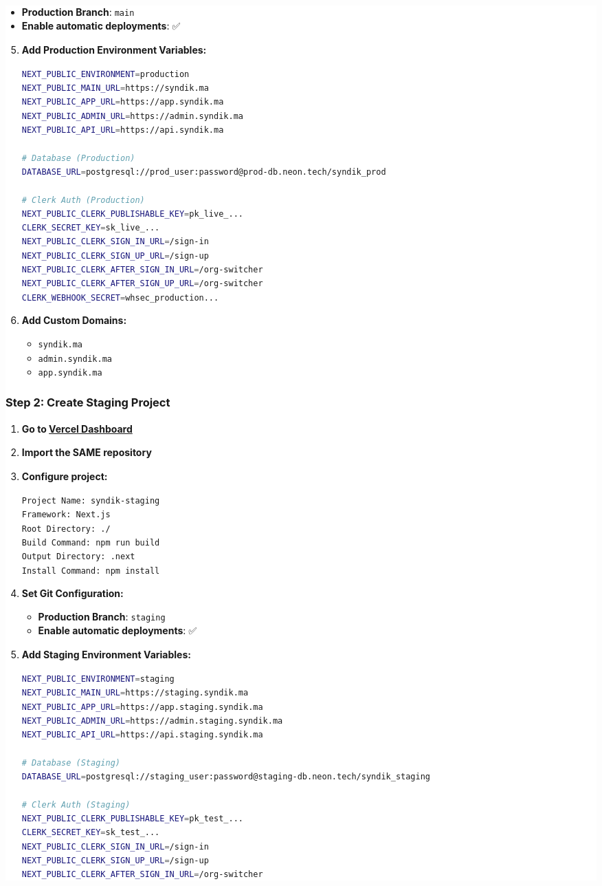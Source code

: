   - **Production Branch**: `main`
   - **Enable automatic deployments**: ✅

5. **Add Production Environment Variables:**

   ```bash
   NEXT_PUBLIC_ENVIRONMENT=production
   NEXT_PUBLIC_MAIN_URL=https://syndik.ma
   NEXT_PUBLIC_APP_URL=https://app.syndik.ma
   NEXT_PUBLIC_ADMIN_URL=https://admin.syndik.ma
   NEXT_PUBLIC_API_URL=https://api.syndik.ma

   # Database (Production)
   DATABASE_URL=postgresql://prod_user:password@prod-db.neon.tech/syndik_prod

   # Clerk Auth (Production)
   NEXT_PUBLIC_CLERK_PUBLISHABLE_KEY=pk_live_...
   CLERK_SECRET_KEY=sk_live_...
   NEXT_PUBLIC_CLERK_SIGN_IN_URL=/sign-in
   NEXT_PUBLIC_CLERK_SIGN_UP_URL=/sign-up
   NEXT_PUBLIC_CLERK_AFTER_SIGN_IN_URL=/org-switcher
   NEXT_PUBLIC_CLERK_AFTER_SIGN_UP_URL=/org-switcher
   CLERK_WEBHOOK_SECRET=whsec_production...
   ```

6. **Add Custom Domains:**
   - `syndik.ma`
   - `admin.syndik.ma`
   - `app.syndik.ma`

### **Step 2: Create Staging Project**

1. **Go to [Vercel Dashboard](https://vercel.com/new)**
2. **Import the SAME repository**
3. **Configure project:**

   ```bash
   Project Name: syndik-staging
   Framework: Next.js
   Root Directory: ./
   Build Command: npm run build
   Output Directory: .next
   Install Command: npm install
   ```

4. **Set Git Configuration:**

   - **Production Branch**: `staging`
   - **Enable automatic deployments**: ✅

5. **Add Staging Environment Variables:**

   ```bash
   NEXT_PUBLIC_ENVIRONMENT=staging
   NEXT_PUBLIC_MAIN_URL=https://staging.syndik.ma
   NEXT_PUBLIC_APP_URL=https://app.staging.syndik.ma
   NEXT_PUBLIC_ADMIN_URL=https://admin.staging.syndik.ma
   NEXT_PUBLIC_API_URL=https://api.staging.syndik.ma

   # Database (Staging)
   DATABASE_URL=postgresql://staging_user:password@staging-db.neon.tech/syndik_staging

   # Clerk Auth (Staging)
   NEXT_PUBLIC_CLERK_PUBLISHABLE_KEY=pk_test_...
   CLERK_SECRET_KEY=sk_test_...
   NEXT_PUBLIC_CLERK_SIGN_IN_URL=/sign-in
   NEXT_PUBLIC_CLERK_SIGN_UP_URL=/sign-up
   NEXT_PUBLIC_CLERK_AFTER_SIGN_IN_URL=/org-switcher
   ```